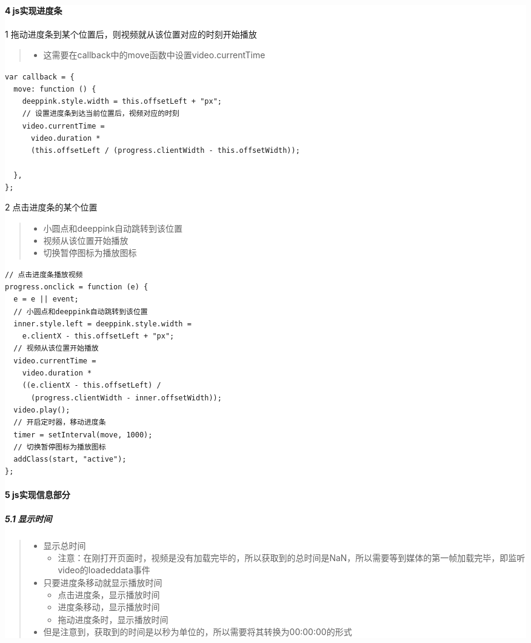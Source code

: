 #### 4 js实现进度条

1 拖动进度条到某个位置后，则视频就从该位置对应的时刻开始播放

> - 这需要在callback中的move函数中设置video.currentTime

```
var callback = {
  move: function () {
    deeppink.style.width = this.offsetLeft + "px";
    // 设置进度条到达当前位置后，视频对应的时刻
    video.currentTime =
      video.duration *
      (this.offsetLeft / (progress.clientWidth - this.offsetWidth));
    
  },
};
```

2 点击进度条的某个位置

> - 小圆点和deeppink自动跳转到该位置
> - 视频从该位置开始播放
> - 切换暂停图标为播放图标

```
// 点击进度条播放视频
progress.onclick = function (e) {
  e = e || event;
  // 小圆点和deeppink自动跳转到该位置
  inner.style.left = deeppink.style.width =
    e.clientX - this.offsetLeft + "px";
  // 视频从该位置开始播放
  video.currentTime =
    video.duration *
    ((e.clientX - this.offsetLeft) /
      (progress.clientWidth - inner.offsetWidth));
  video.play();
  // 开启定时器，移动进度条
  timer = setInterval(move, 1000);
  // 切换暂停图标为播放图标
  addClass(start, "active");
};
```

#### 5 js实现信息部分

##### 5.1 显示时间

> - 显示总时间
>   - 注意：在刚打开页面时，视频是没有加载完毕的，所以获取到的总时间是NaN，所以需要等到媒体的第一帧加载完毕，即监听video的loadeddata事件
> - 只要进度条移动就显示播放时间
>   - 点击进度条，显示播放时间
>   - 进度条移动，显示播放时间
>   - 拖动进度条时，显示播放时间
> - 但是注意到，获取到的时间是以秒为单位的，所以需要将其转换为00:00:00的形式
